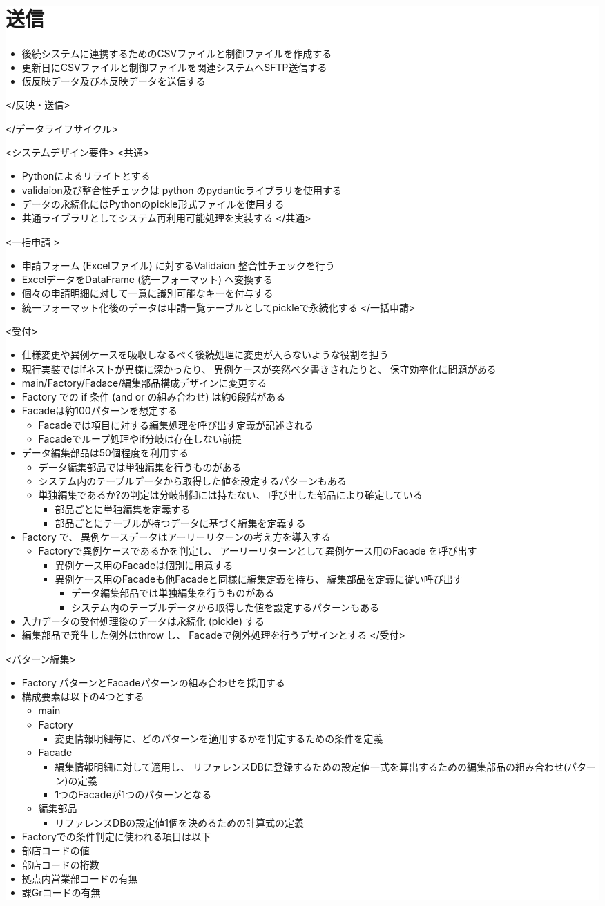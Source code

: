 
# 送信
- 後続システムに連携するためのCSVファイルと制御ファイルを作成する
- 更新日にCSVファイルと制御ファイルを関連システムへSFTP送信する
- 仮反映データ及び本反映データを送信する

</反映・送信>

</データライフサイクル>


<システムデザイン要件>
<共通>
- Pythonによるリライトとする
- validaion及び整合性チェックは python のpydanticライブラリを使用する
- データの永続化にはPythonのpickle形式ファイルを使用する
- 共通ライブラリとしてシステム再利用可能処理を実装する
</共通>

<一括申請 >
- 申請フォーム (Excelファイル) に対するValidaion 整合性チェックを行う
- ExcelデータをDataFrame (統一フォーマット) へ変換する
- 個々の申請明細に対して一意に識別可能なキーを付与する
- 統一フォーマット化後のデータは申請一覧テーブルとしてpickleで永続化する
</一括申請>

<受付>
- 仕様変更や異例ケースを吸収しなるべく後続処理に変更が入らないような役割を担う
- 現行実装ではifネストが異様に深かったり、 異例ケースが突然ベタ書きされたりと、 保守効率化に問題がある
- main/Factory/Fadace/編集部品構成デザインに変更する
- Factory での if 条件 (and or の組み合わせ) は約6段階がある
- Facadeは約100パターンを想定する
  - Facadeでは項目に対する編集処理を呼び出す定義が記述される
  - Facadeでループ処理やif分岐は存在しない前提
- データ編集部品は50個程度を利用する
  - データ編集部品では単独編集を行うものがある
  - システム内のテーブルデータから取得した値を設定するパターンもある
  - 単独編集であるか?の判定は分岐制御には持たない、 呼び出した部品により確定している
    - 部品ごとに単独編集を定義する
    - 部品ごとにテーブルが持つデータに基づく編集を定義する
- Factory で、 異例ケースデータはアーリーリターンの考え方を導入する
  - Factoryで異例ケースであるかを判定し、 アーリーリターンとして異例ケース用のFacade を呼び出す
    - 異例ケース用のFacadeは個別に用意する
    - 異例ケース用のFacadeも他Facadeと同様に編集定義を持ち、 編集部品を定義に従い呼び出す
      - データ編集部品では単独編集を行うものがある
      - システム内のテーブルデータから取得した値を設定するパターンもある
- 入力データの受付処理後のデータは永続化 (pickle) する
- 編集部品で発生した例外はthrow し、 Facadeで例外処理を行うデザインとする
</受付>

<パターン編集>
- Factory パターンとFacadeパターンの組み合わせを採用する
- 構成要素は以下の4つとする
  - main
  - Factory
    - 変更情報明細毎に、どのパターンを適用するかを判定するための条件を定義
  - Facade
    - 編集情報明細に対して適用し、 リファレンスDBに登録するための設定値一式を算出するための編集部品の組み合わせ(パターン)の定義
    - 1つのFacadeが1つのパターンとなる
  - 編集部品
    - リファレンスDBの設定値1個を決めるための計算式の定義
- Factoryでの条件判定に使われる項目は以下
 - 部店コードの値
 - 部店コードの桁数
 - 拠点内営業部コードの有無
 - 課Grコードの有無